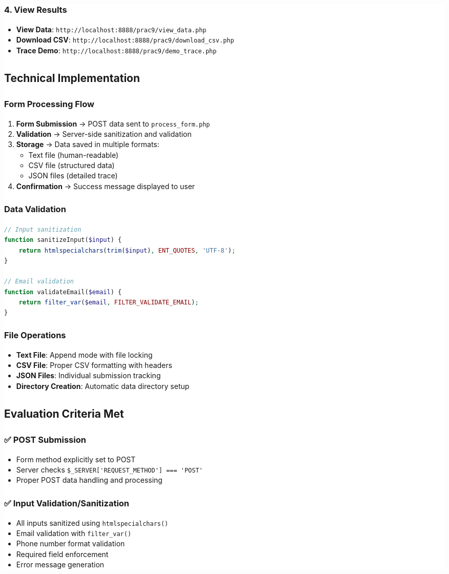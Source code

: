 ### 4. **View Results**
- **View Data**: `http://localhost:8888/prac9/view_data.php`
- **Download CSV**: `http://localhost:8888/prac9/download_csv.php`
- **Trace Demo**: `http://localhost:8888/prac9/demo_trace.php`

## Technical Implementation

### Form Processing Flow
1. **Form Submission** → POST data sent to `process_form.php`
2. **Validation** → Server-side sanitization and validation
3. **Storage** → Data saved in multiple formats:
   - Text file (human-readable)
   - CSV file (structured data)
   - JSON files (detailed trace)
4. **Confirmation** → Success message displayed to user

### Data Validation
```php
// Input sanitization
function sanitizeInput($input) {
    return htmlspecialchars(trim($input), ENT_QUOTES, 'UTF-8');
}

// Email validation
function validateEmail($email) {
    return filter_var($email, FILTER_VALIDATE_EMAIL);
}
```

### File Operations
- **Text File**: Append mode with file locking
- **CSV File**: Proper CSV formatting with headers
- **JSON Files**: Individual submission tracking
- **Directory Creation**: Automatic data directory setup

## Evaluation Criteria Met

### ✅ **POST Submission**
- Form method explicitly set to POST
- Server checks `$_SERVER['REQUEST_METHOD'] === 'POST'`
- Proper POST data handling and processing

### ✅ **Input Validation/Sanitization**
- All inputs sanitized using `htmlspecialchars()`
- Email validation with `filter_var()`
- Phone number format validation
- Required field enforcement
- Error message generation
